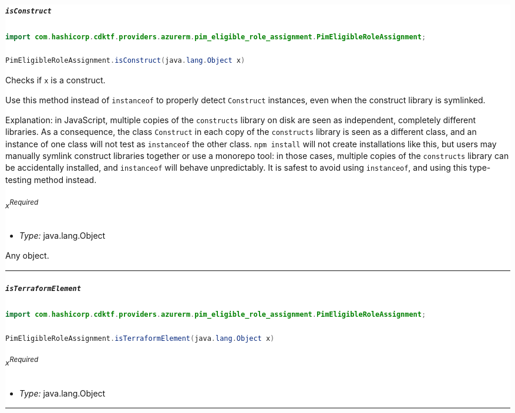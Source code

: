 
##### `isConstruct` <a name="isConstruct" id="@cdktf/provider-azurerm.pimEligibleRoleAssignment.PimEligibleRoleAssignment.isConstruct"></a>

```java
import com.hashicorp.cdktf.providers.azurerm.pim_eligible_role_assignment.PimEligibleRoleAssignment;

PimEligibleRoleAssignment.isConstruct(java.lang.Object x)
```

Checks if `x` is a construct.

Use this method instead of `instanceof` to properly detect `Construct`
instances, even when the construct library is symlinked.

Explanation: in JavaScript, multiple copies of the `constructs` library on
disk are seen as independent, completely different libraries. As a
consequence, the class `Construct` in each copy of the `constructs` library
is seen as a different class, and an instance of one class will not test as
`instanceof` the other class. `npm install` will not create installations
like this, but users may manually symlink construct libraries together or
use a monorepo tool: in those cases, multiple copies of the `constructs`
library can be accidentally installed, and `instanceof` will behave
unpredictably. It is safest to avoid using `instanceof`, and using
this type-testing method instead.

###### `x`<sup>Required</sup> <a name="x" id="@cdktf/provider-azurerm.pimEligibleRoleAssignment.PimEligibleRoleAssignment.isConstruct.parameter.x"></a>

- *Type:* java.lang.Object

Any object.

---

##### `isTerraformElement` <a name="isTerraformElement" id="@cdktf/provider-azurerm.pimEligibleRoleAssignment.PimEligibleRoleAssignment.isTerraformElement"></a>

```java
import com.hashicorp.cdktf.providers.azurerm.pim_eligible_role_assignment.PimEligibleRoleAssignment;

PimEligibleRoleAssignment.isTerraformElement(java.lang.Object x)
```

###### `x`<sup>Required</sup> <a name="x" id="@cdktf/provider-azurerm.pimEligibleRoleAssignment.PimEligibleRoleAssignment.isTerraformElement.parameter.x"></a>

- *Type:* java.lang.Object

---
